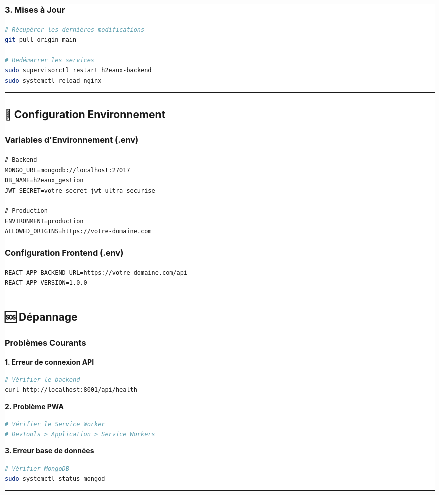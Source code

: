 ### **3. Mises à Jour**
```bash
# Récupérer les dernières modifications
git pull origin main

# Redémarrer les services
sudo supervisorctl restart h2eaux-backend
sudo systemctl reload nginx
```

---

## 🔧 Configuration Environnement

### **Variables d'Environnement (.env)**
```env
# Backend
MONGO_URL=mongodb://localhost:27017
DB_NAME=h2eaux_gestion
JWT_SECRET=votre-secret-jwt-ultra-securise

# Production
ENVIRONMENT=production
ALLOWED_ORIGINS=https://votre-domaine.com
```

### **Configuration Frontend (.env)**
```env
REACT_APP_BACKEND_URL=https://votre-domaine.com/api
REACT_APP_VERSION=1.0.0
```

---

## 🆘 Dépannage

### **Problèmes Courants**

**1. Erreur de connexion API**
```bash
# Vérifier le backend
curl http://localhost:8001/api/health
```

**2. Problème PWA**
```bash
# Vérifier le Service Worker
# DevTools > Application > Service Workers
```

**3. Erreur base de données**
```bash
# Vérifier MongoDB
sudo systemctl status mongod
```

---